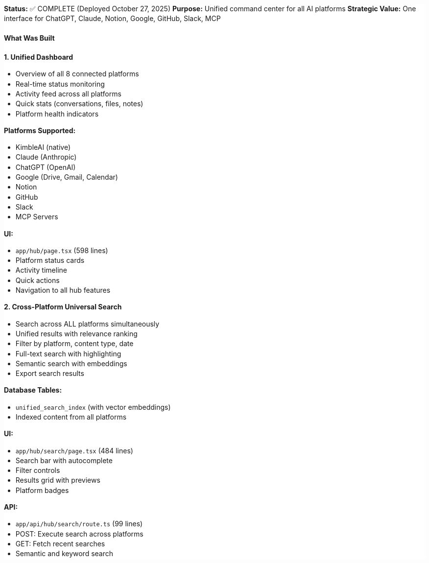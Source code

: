 **Status:** ✅ COMPLETE (Deployed October 27, 2025)
**Purpose:** Unified command center for all AI platforms
**Strategic Value:** One interface for ChatGPT, Claude, Notion, Google, GitHub, Slack, MCP

#### What Was Built

**1. Unified Dashboard**
- Overview of all 8 connected platforms
- Real-time status monitoring
- Activity feed across all platforms
- Quick stats (conversations, files, notes)
- Platform health indicators

**Platforms Supported:**
- KimbleAI (native)
- Claude (Anthropic)
- ChatGPT (OpenAI)
- Google (Drive, Gmail, Calendar)
- Notion
- GitHub
- Slack
- MCP Servers

**UI:**
- `app/hub/page.tsx` (598 lines)
- Platform status cards
- Activity timeline
- Quick actions
- Navigation to all hub features

**2. Cross-Platform Universal Search**
- Search across ALL platforms simultaneously
- Unified results with relevance ranking
- Filter by platform, content type, date
- Full-text search with highlighting
- Semantic search with embeddings
- Export search results

**Database Tables:**
- `unified_search_index` (with vector embeddings)
- Indexed content from all platforms

**UI:**
- `app/hub/search/page.tsx` (484 lines)
- Search bar with autocomplete
- Filter controls
- Results grid with previews
- Platform badges

**API:**
- `app/api/hub/search/route.ts` (99 lines)
- POST: Execute search across platforms
- GET: Fetch recent searches
- Semantic and keyword search
